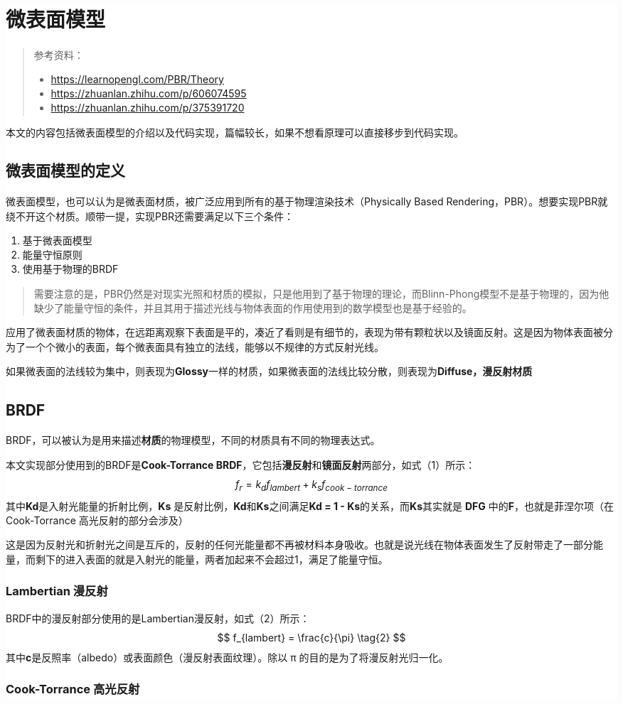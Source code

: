 # 微表面模型

> 参考资料：
>
> - https://learnopengl.com/PBR/Theory
> - https://zhuanlan.zhihu.com/p/606074595
> - https://zhuanlan.zhihu.com/p/375391720

本文的内容包括微表面模型的介绍以及代码实现，篇幅较长，如果不想看原理可以直接移步到代码实现。



## 微表面模型的定义

微表面模型，也可以认为是微表面材质，被广泛应用到所有的基于物理渲染技术（Physically Based Rendering，PBR）。想要实现PBR就绕不开这个材质。顺带一提，实现PBR还需要满足以下三个条件：

1. 基于微表面模型
2. 能量守恒原则
3. 使用基于物理的BRDF

> 需要注意的是，PBR仍然是对现实光照和材质的模拟，只是他用到了基于物理的理论，而Blinn-Phong模型不是基于物理的，因为他缺少了能量守恒的条件，并且其用于描述光线与物体表面的作用使用到的数学模型也是基于经验的。



应用了微表面材质的物体，在远距离观察下表面是平的，凑近了看则是有细节的，表现为带有颗粒状以及镜面反射。这是因为物体表面被分为了一个个微小的表面，每个微表面具有独立的法线，能够以不规律的方式反射光线。

如果微表面的法线较为集中，则表现为**Glossy**一样的材质，如果微表面的法线比较分散，则表现为**Diffuse，漫反射材质**



## BRDF

BRDF，可以被认为是用来描述**材质**的物理模型，不同的材质具有不同的物理表达式。

本文实现部分使用到的BRDF是**Cook-Torrance BRDF**，它包括**漫反射**和**镜面反射**两部分，如式（1）所示：
$$
f_r = k_d f_{lambert}+k_s f_{cook-torrance} \tag{1}
$$
其中**Kd**是入射光能量的折射比例，**Ks** 是反射比例，**Kd**和**Ks**之间满足**Kd = 1 - Ks**的关系，而**Ks**其实就是 **DFG** 中的**F**，也就是菲涅尔项（在Cook-Torrance 高光反射的部分会涉及）

这是因为反射光和折射光之间是互斥的，反射的任何光能量都不再被材料本身吸收。也就是说光线在物体表面发生了反射带走了一部分能量，而剩下的进入表面的就是入射光的能量，两者加起来不会超过1，满足了能量守恒。



### Lambertian 漫反射

BRDF中的漫反射部分使用的是Lambertian漫反射，如式（2）所示：
$$
f_{lambert} = \frac{c}{\pi} \tag{2}
$$
其中**c**是反照率（albedo）或表面颜色（漫反射表面纹理）。除以 π 的目的是为了将漫反射光归一化。



### Cook-Torrance 高光反射

